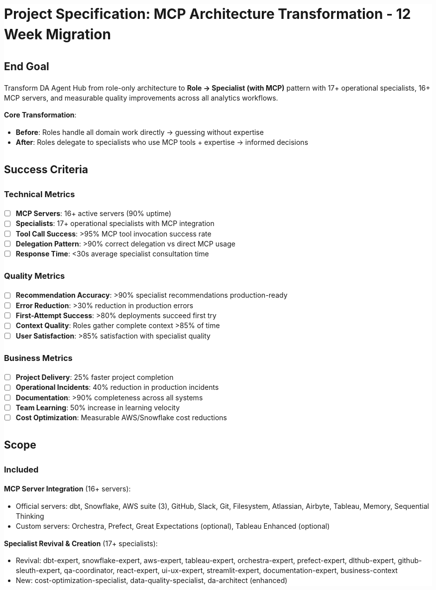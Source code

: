 # Project Specification: MCP Architecture Transformation - 12 Week Migration

## End Goal

Transform DA Agent Hub from role-only architecture to **Role → Specialist (with MCP)** pattern with 17+ operational specialists, 16+ MCP servers, and measurable quality improvements across all analytics workflows.

**Core Transformation**:
- **Before**: Roles handle all domain work directly → guessing without expertise
- **After**: Roles delegate to specialists who use MCP tools + expertise → informed decisions

## Success Criteria

### Technical Metrics
- [ ] **MCP Servers**: 16+ active servers (90% uptime)
- [ ] **Specialists**: 17+ operational specialists with MCP integration
- [ ] **Tool Call Success**: >95% MCP tool invocation success rate
- [ ] **Delegation Pattern**: >90% correct delegation vs direct MCP usage
- [ ] **Response Time**: <30s average specialist consultation time

### Quality Metrics
- [ ] **Recommendation Accuracy**: >90% specialist recommendations production-ready
- [ ] **Error Reduction**: >30% reduction in production errors
- [ ] **First-Attempt Success**: >80% deployments succeed first try
- [ ] **Context Quality**: Roles gather complete context >85% of time
- [ ] **User Satisfaction**: >85% satisfaction with specialist quality

### Business Metrics
- [ ] **Project Delivery**: 25% faster project completion
- [ ] **Operational Incidents**: 40% reduction in production incidents
- [ ] **Documentation**: >90% completeness across all systems
- [ ] **Team Learning**: 50% increase in learning velocity
- [ ] **Cost Optimization**: Measurable AWS/Snowflake cost reductions

## Scope

### Included
**MCP Server Integration** (16+ servers):
- Official servers: dbt, Snowflake, AWS suite (3), GitHub, Slack, Git, Filesystem, Atlassian, Airbyte, Tableau, Memory, Sequential Thinking
- Custom servers: Orchestra, Prefect, Great Expectations (optional), Tableau Enhanced (optional)

**Specialist Revival & Creation** (17+ specialists):
- Revival: dbt-expert, snowflake-expert, aws-expert, tableau-expert, orchestra-expert, prefect-expert, dlthub-expert, github-sleuth-expert, qa-coordinator, react-expert, ui-ux-expert, streamlit-expert, documentation-expert, business-context
- New: cost-optimization-specialist, data-quality-specialist, da-architect (enhanced)
